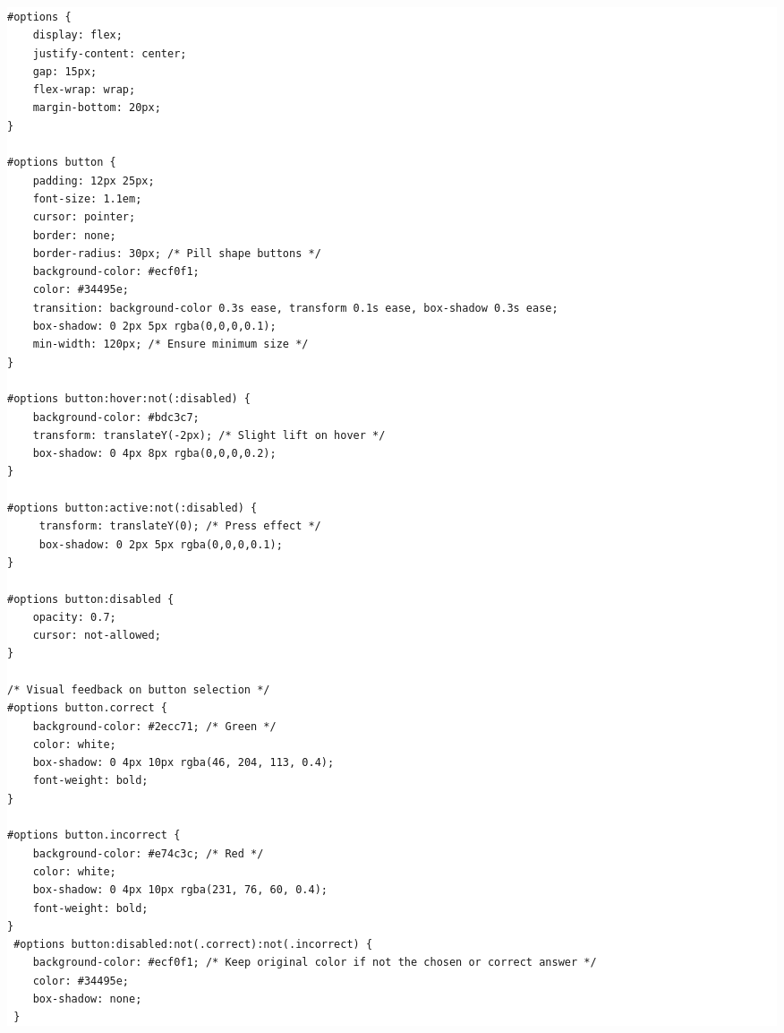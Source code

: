     #options {
        display: flex;
        justify-content: center;
        gap: 15px;
        flex-wrap: wrap;
        margin-bottom: 20px;
    }

    #options button {
        padding: 12px 25px;
        font-size: 1.1em;
        cursor: pointer;
        border: none;
        border-radius: 30px; /* Pill shape buttons */
        background-color: #ecf0f1;
        color: #34495e;
        transition: background-color 0.3s ease, transform 0.1s ease, box-shadow 0.3s ease;
        box-shadow: 0 2px 5px rgba(0,0,0,0.1);
        min-width: 120px; /* Ensure minimum size */
    }

    #options button:hover:not(:disabled) {
        background-color: #bdc3c7;
        transform: translateY(-2px); /* Slight lift on hover */
        box-shadow: 0 4px 8px rgba(0,0,0,0.2);
    }

    #options button:active:not(:disabled) {
         transform: translateY(0); /* Press effect */
         box-shadow: 0 2px 5px rgba(0,0,0,0.1);
    }

    #options button:disabled {
        opacity: 0.7;
        cursor: not-allowed;
    }

    /* Visual feedback on button selection */
    #options button.correct {
        background-color: #2ecc71; /* Green */
        color: white;
        box-shadow: 0 4px 10px rgba(46, 204, 113, 0.4);
        font-weight: bold;
    }

    #options button.incorrect {
        background-color: #e74c3c; /* Red */
        color: white;
        box-shadow: 0 4px 10px rgba(231, 76, 60, 0.4);
        font-weight: bold;
    }
     #options button:disabled:not(.correct):not(.incorrect) {
        background-color: #ecf0f1; /* Keep original color if not the chosen or correct answer */
        color: #34495e;
        box-shadow: none;
     }
